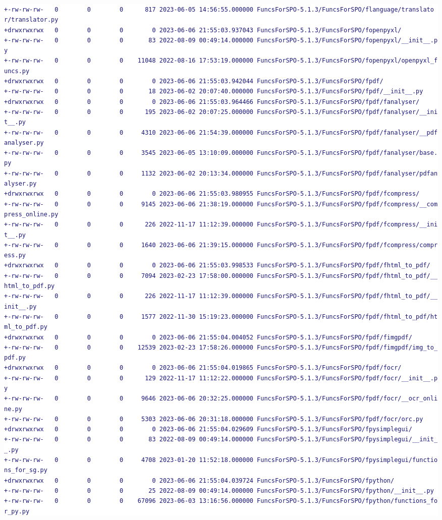 ```diff
+-rw-rw-rw-   0        0        0      817 2023-06-05 14:56:55.000000 FuncsForSPO-5.1.3/FuncsForSPO/flanguage/translator/translator.py
+drwxrwxrwx   0        0        0        0 2023-06-06 21:55:03.937043 FuncsForSPO-5.1.3/FuncsForSPO/fopenpyxl/
+-rw-rw-rw-   0        0        0       83 2022-08-09 00:49:14.000000 FuncsForSPO-5.1.3/FuncsForSPO/fopenpyxl/__init__.py
+-rw-rw-rw-   0        0        0    11048 2022-08-16 17:53:19.000000 FuncsForSPO-5.1.3/FuncsForSPO/fopenpyxl/openpyxl_funcs.py
+drwxrwxrwx   0        0        0        0 2023-06-06 21:55:03.942044 FuncsForSPO-5.1.3/FuncsForSPO/fpdf/
+-rw-rw-rw-   0        0        0       18 2023-06-02 20:07:40.000000 FuncsForSPO-5.1.3/FuncsForSPO/fpdf/__init__.py
+drwxrwxrwx   0        0        0        0 2023-06-06 21:55:03.964466 FuncsForSPO-5.1.3/FuncsForSPO/fpdf/fanalyser/
+-rw-rw-rw-   0        0        0      195 2023-06-02 20:07:25.000000 FuncsForSPO-5.1.3/FuncsForSPO/fpdf/fanalyser/__init__.py
+-rw-rw-rw-   0        0        0     4310 2023-06-06 21:54:39.000000 FuncsForSPO-5.1.3/FuncsForSPO/fpdf/fanalyser/__pdfanalyser.py
+-rw-rw-rw-   0        0        0     3545 2023-06-05 13:10:09.000000 FuncsForSPO-5.1.3/FuncsForSPO/fpdf/fanalyser/base.py
+-rw-rw-rw-   0        0        0     1132 2023-06-02 20:13:34.000000 FuncsForSPO-5.1.3/FuncsForSPO/fpdf/fanalyser/pdfanalyser.py
+drwxrwxrwx   0        0        0        0 2023-06-06 21:55:03.980955 FuncsForSPO-5.1.3/FuncsForSPO/fpdf/fcompress/
+-rw-rw-rw-   0        0        0     9145 2023-06-06 21:38:19.000000 FuncsForSPO-5.1.3/FuncsForSPO/fpdf/fcompress/__compress_online.py
+-rw-rw-rw-   0        0        0      226 2022-11-17 11:12:39.000000 FuncsForSPO-5.1.3/FuncsForSPO/fpdf/fcompress/__init__.py
+-rw-rw-rw-   0        0        0     1640 2023-06-06 21:39:15.000000 FuncsForSPO-5.1.3/FuncsForSPO/fpdf/fcompress/compress.py
+drwxrwxrwx   0        0        0        0 2023-06-06 21:55:03.998533 FuncsForSPO-5.1.3/FuncsForSPO/fpdf/fhtml_to_pdf/
+-rw-rw-rw-   0        0        0     7094 2023-02-23 17:58:00.000000 FuncsForSPO-5.1.3/FuncsForSPO/fpdf/fhtml_to_pdf/__html_to_pdf.py
+-rw-rw-rw-   0        0        0      226 2022-11-17 11:12:39.000000 FuncsForSPO-5.1.3/FuncsForSPO/fpdf/fhtml_to_pdf/__init__.py
+-rw-rw-rw-   0        0        0     1577 2022-11-30 15:19:23.000000 FuncsForSPO-5.1.3/FuncsForSPO/fpdf/fhtml_to_pdf/html_to_pdf.py
+drwxrwxrwx   0        0        0        0 2023-06-06 21:55:04.004052 FuncsForSPO-5.1.3/FuncsForSPO/fpdf/fimgpdf/
+-rw-rw-rw-   0        0        0    12539 2023-02-23 17:58:26.000000 FuncsForSPO-5.1.3/FuncsForSPO/fpdf/fimgpdf/img_to_pdf.py
+drwxrwxrwx   0        0        0        0 2023-06-06 21:55:04.019865 FuncsForSPO-5.1.3/FuncsForSPO/fpdf/focr/
+-rw-rw-rw-   0        0        0      129 2022-11-17 11:12:22.000000 FuncsForSPO-5.1.3/FuncsForSPO/fpdf/focr/__init__.py
+-rw-rw-rw-   0        0        0     9646 2023-06-06 20:32:25.000000 FuncsForSPO-5.1.3/FuncsForSPO/fpdf/focr/__ocr_online.py
+-rw-rw-rw-   0        0        0     5303 2023-06-06 20:31:18.000000 FuncsForSPO-5.1.3/FuncsForSPO/fpdf/focr/orc.py
+drwxrwxrwx   0        0        0        0 2023-06-06 21:55:04.029609 FuncsForSPO-5.1.3/FuncsForSPO/fpysimplegui/
+-rw-rw-rw-   0        0        0       83 2022-08-09 00:49:14.000000 FuncsForSPO-5.1.3/FuncsForSPO/fpysimplegui/__init__.py
+-rw-rw-rw-   0        0        0     4708 2023-01-20 11:52:18.000000 FuncsForSPO-5.1.3/FuncsForSPO/fpysimplegui/functions_for_sg.py
+drwxrwxrwx   0        0        0        0 2023-06-06 21:55:04.039724 FuncsForSPO-5.1.3/FuncsForSPO/fpython/
+-rw-rw-rw-   0        0        0       25 2022-08-09 00:49:14.000000 FuncsForSPO-5.1.3/FuncsForSPO/fpython/__init__.py
+-rw-rw-rw-   0        0        0    67096 2023-06-03 13:16:56.000000 FuncsForSPO-5.1.3/FuncsForSPO/fpython/functions_for_py.py
```